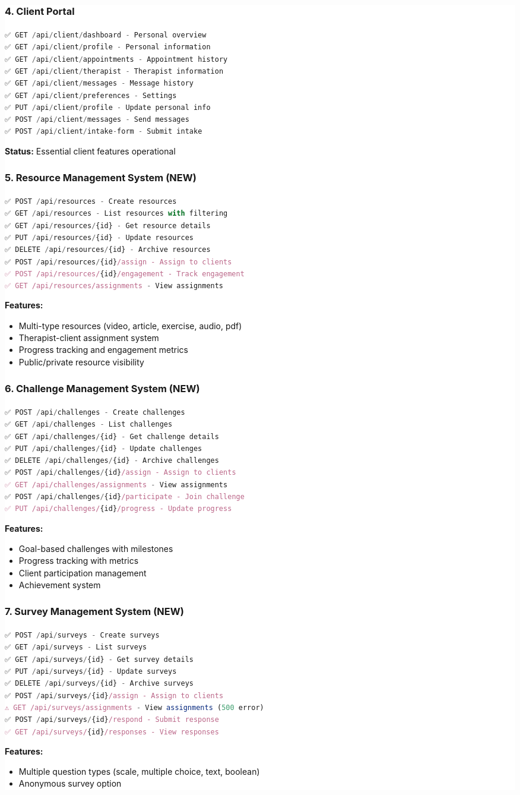 ### **4. Client Portal**
```typescript
✅ GET /api/client/dashboard - Personal overview
✅ GET /api/client/profile - Personal information
✅ GET /api/client/appointments - Appointment history
✅ GET /api/client/therapist - Therapist information
✅ GET /api/client/messages - Message history
✅ GET /api/client/preferences - Settings
✅ PUT /api/client/profile - Update personal info
✅ POST /api/client/messages - Send messages
✅ POST /api/client/intake-form - Submit intake
```
**Status:** Essential client features operational

### **5. Resource Management System (NEW)**
```typescript
✅ POST /api/resources - Create resources
✅ GET /api/resources - List resources with filtering
✅ GET /api/resources/{id} - Get resource details
✅ PUT /api/resources/{id} - Update resources
✅ DELETE /api/resources/{id} - Archive resources
✅ POST /api/resources/{id}/assign - Assign to clients
✅ POST /api/resources/{id}/engagement - Track engagement
✅ GET /api/resources/assignments - View assignments
```
**Features:**
- Multi-type resources (video, article, exercise, audio, pdf)
- Therapist-client assignment system
- Progress tracking and engagement metrics
- Public/private resource visibility

### **6. Challenge Management System (NEW)**
```typescript
✅ POST /api/challenges - Create challenges
✅ GET /api/challenges - List challenges
✅ GET /api/challenges/{id} - Get challenge details
✅ PUT /api/challenges/{id} - Update challenges
✅ DELETE /api/challenges/{id} - Archive challenges
✅ POST /api/challenges/{id}/assign - Assign to clients
✅ GET /api/challenges/assignments - View assignments
✅ POST /api/challenges/{id}/participate - Join challenge
✅ PUT /api/challenges/{id}/progress - Update progress
```
**Features:**
- Goal-based challenges with milestones
- Progress tracking with metrics
- Client participation management
- Achievement system

### **7. Survey Management System (NEW)**
```typescript
✅ POST /api/surveys - Create surveys
✅ GET /api/surveys - List surveys
✅ GET /api/surveys/{id} - Get survey details
✅ PUT /api/surveys/{id} - Update surveys
✅ DELETE /api/surveys/{id} - Archive surveys
✅ POST /api/surveys/{id}/assign - Assign to clients
⚠️ GET /api/surveys/assignments - View assignments (500 error)
✅ POST /api/surveys/{id}/respond - Submit response
✅ GET /api/surveys/{id}/responses - View responses
```
**Features:**
- Multiple question types (scale, multiple choice, text, boolean)
- Anonymous survey option